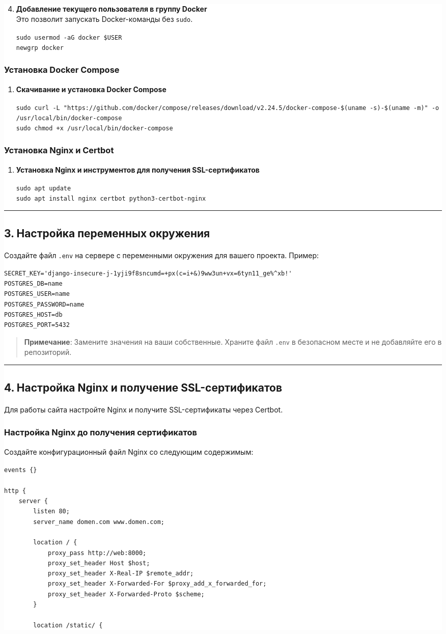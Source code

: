 4. **Добавление текущего пользователя в группу Docker**  
   Это позволит запускать Docker-команды без `sudo`.
   ```
   sudo usermod -aG docker $USER
   newgrp docker
   ```

### Установка Docker Compose
1. **Скачивание и установка Docker Compose**  
   ```
   sudo curl -L "https://github.com/docker/compose/releases/download/v2.24.5/docker-compose-$(uname -s)-$(uname -m)" -o /usr/local/bin/docker-compose
   sudo chmod +x /usr/local/bin/docker-compose
   ```

### Установка Nginx и Certbot
1. **Установка Nginx и инструментов для получения SSL-сертификатов**  
   ```
   sudo apt update
   sudo apt install nginx certbot python3-certbot-nginx
   ```

---

## 3. Настройка переменных окружения

Создайте файл `.env` на сервере с переменными окружения для вашего проекта. Пример:

```
SECRET_KEY='django-insecure-j-1yji9f8sncumd=+px(c=i+&)9ww3un+vx=6tyn11_ge%^xb!'
POSTGRES_DB=name
POSTGRES_USER=name
POSTGRES_PASSWORD=name
POSTGRES_HOST=db
POSTGRES_PORT=5432
```

> **Примечание**: Замените значения на ваши собственные. Храните файл `.env` в безопасном месте и не добавляйте его в репозиторий.

---

## 4. Настройка Nginx и получение SSL-сертификатов

Для работы сайта настройте Nginx и получите SSL-сертификаты через Certbot.

### Настройка Nginx до получения сертификатов
Создайте конфигурационный файл Nginx со следующим содержимым:

```
events {}

http {
    server {
        listen 80;
        server_name domen.com www.domen.com;

        location / {
            proxy_pass http://web:8000;
            proxy_set_header Host $host;
            proxy_set_header X-Real-IP $remote_addr;
            proxy_set_header X-Forwarded-For $proxy_add_x_forwarded_for;
            proxy_set_header X-Forwarded-Proto $scheme;
        }

        location /static/ {
```